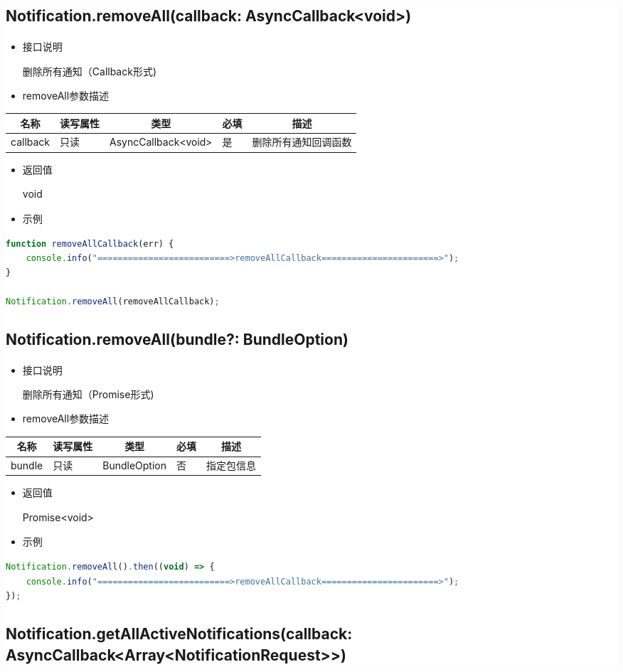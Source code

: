 
## Notification.removeAll(callback: AsyncCallback\<void\>)

- 接口说明

  删除所有通知（Callback形式)

- removeAll参数描述

| 名称     | 读写属性 | 类型                  | 必填 | 描述                 |
| -------- | -------- | --------------------- | ---- | -------------------- |
| callback | 只读     | AsyncCallback\<void\> | 是   | 删除所有通知回调函数 |

- 返回值

  void

- 示例

```js
function removeAllCallback(err) {
	console.info("==========================>removeAllCallback=======================>");
}

Notification.removeAll(removeAllCallback);
```



## Notification.removeAll(bundle?: BundleOption)

- 接口说明

  删除所有通知（Promise形式)

- removeAll参数描述

| 名称   | 读写属性 | 类型         | 必填 | 描述       |
| ------ | -------- | ------------ | ---- | ---------- |
| bundle | 只读     | BundleOption | 否   | 指定包信息 |

- 返回值

  Promise\<void\>

- 示例

```js
Notification.removeAll().then((void) => {
	console.info("==========================>removeAllCallback=======================>");
});
```



## Notification.getAllActiveNotifications(callback: AsyncCallback<Array\<NotificationRequest\>>)
